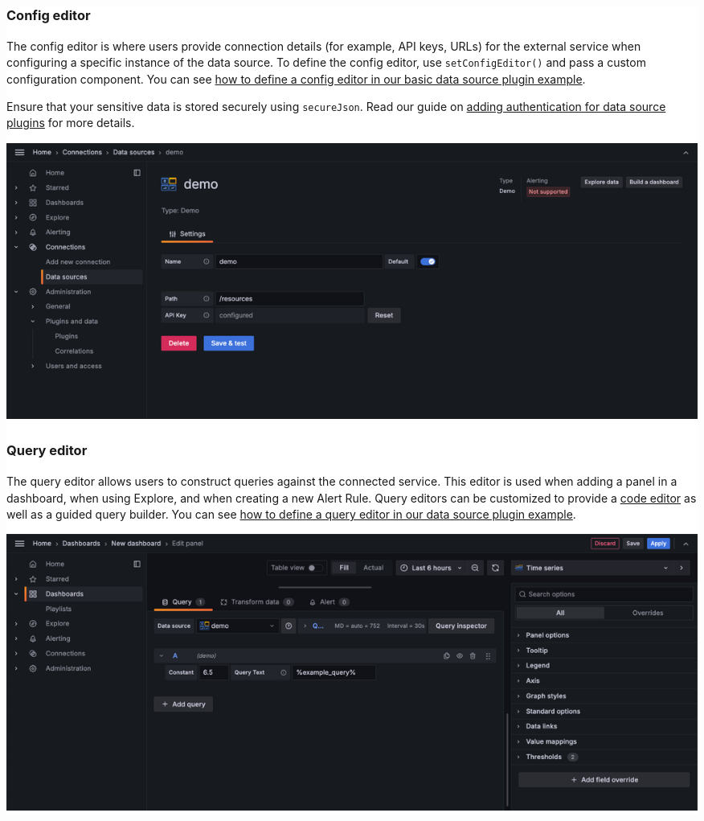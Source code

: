 ### Config editor

The config editor is where users provide connection details (for example, API keys, URLs) for the external service when configuring a specific instance of the data source. To define the config editor, use `setConfigEditor()` and pass a custom configuration component. You can see [how to define a config editor in our basic data source plugin example](https://github.com/grafana/grafana-plugin-examples/blob/main/examples/datasource-basic/src/components/ConfigEditor/ConfigEditor.tsx).

Ensure that your sensitive data is stored securely using `secureJson`. Read our guide on [adding authentication for data source plugins](/how-to-guides/data-source-plugins/add-authentication-for-data-source-plugins#store-configuration-in-securejsondata) for more details.

![An example Data Source config editor](./images/datasource-configeditor.png)

### Query editor

The query editor allows users to construct queries against the connected service. This editor is used when adding a panel in a dashboard, when using Explore, and when creating a new Alert Rule. Query editors can be customized to provide a [code editor](https://github.com/grafana/grafana/blob/main/packages/grafana-ui/src/components/Monaco/CodeEditor.tsx) as well as a guided query builder. You can see [how to define a query editor in our data source plugin example](https://github.com/grafana/grafana-plugin-examples/blob/main/examples/datasource-basic/src/components/QueryEditor/QueryEditor.tsx).

![An example data source query editor](./images/datasource-queryeditor.png)
